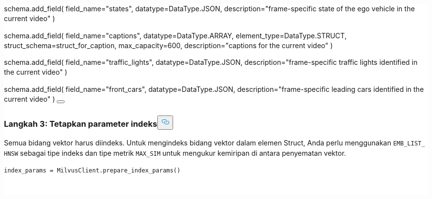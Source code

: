 schema.add_field(
    field_name=<span class="hljs-string">&quot;states&quot;</span>,
    datatype=DataType.JSON,
    description=<span class="hljs-string">&quot;frame-specific state of the ego vehicle in the current video&quot;</span>
)

<span class="highlighted-comment-line">schema.add_field(</span>
<span class="highlighted-comment-line">    field_name=<span class="hljs-string">&quot;captions&quot;</span>,</span>
<span class="highlighted-comment-line">    datatype=DataType.ARRAY,</span>
<span class="highlighted-comment-line">    element_type=DataType.STRUCT,</span>
<span class="highlighted-comment-line">    struct_schema=struct_for_caption,</span>
<span class="highlighted-comment-line">    max_capacity=<span class="hljs-number">600</span>,</span>
<span class="highlighted-comment-line">    description=<span class="hljs-string">&quot;captions for the current video&quot;</span></span>
<span class="highlighted-comment-line">)</span>

schema.add_field(
    field_name=<span class="hljs-string">&quot;traffic_lights&quot;</span>,
    datatype=DataType.JSON,
    description=<span class="hljs-string">&quot;frame-specific traffic lights identified in the current video&quot;</span>
)

schema.add_field(
    field_name=<span class="hljs-string">&quot;front_cars&quot;</span>,
    datatype=DataType.JSON,
    description=<span class="hljs-string">&quot;frame-specific leading cars identified in the current video&quot;</span>
)
<button class="copy-code-btn"></button></code></pre></li>
</ul>
<h3 id="Step-3-Set-index-parameters" class="common-anchor-header">Langkah 3: Tetapkan parameter indeks<button data-href="#Step-3-Set-index-parameters" class="anchor-icon" translate="no">
      <svg translate="no"
        aria-hidden="true"
        focusable="false"
        height="20"
        version="1.1"
        viewBox="0 0 16 16"
        width="16"
      >
        <path
          fill="#0092E4"
          fill-rule="evenodd"
          d="M4 9h1v1H4c-1.5 0-3-1.69-3-3.5S2.55 3 4 3h4c1.45 0 3 1.69 3 3.5 0 1.41-.91 2.72-2 3.25V8.59c.58-.45 1-1.27 1-2.09C10 5.22 8.98 4 8 4H4c-.98 0-2 1.22-2 2.5S3 9 4 9zm9-3h-1v1h1c1 0 2 1.22 2 2.5S13.98 12 13 12H9c-.98 0-2-1.22-2-2.5 0-.83.42-1.64 1-2.09V6.25c-1.09.53-2 1.84-2 3.25C6 11.31 7.55 13 9 13h4c1.45 0 3-1.69 3-3.5S14.5 6 13 6z"
        ></path>
      </svg>
    </button></h3><p>Semua bidang vektor harus diindeks. Untuk mengindeks bidang vektor dalam elemen Struct, Anda perlu menggunakan <code translate="no">EMB_LIST_HNSW</code> sebagai tipe indeks dan tipe metrik <code translate="no">MAX_SIM</code> untuk mengukur kemiripan di antara penyematan vektor.</p>
<pre><code translate="no" class="language-python">index_params = MilvusClient.prepare_index_params()
